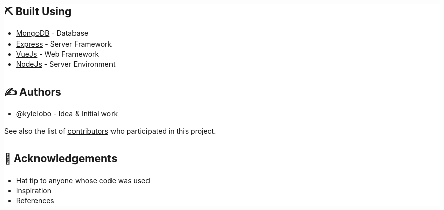 ## ⛏️ Built Using <a name = "built_using"></a>
- [MongoDB](https://www.mongodb.com/) - Database
- [Express](https://expressjs.com/) - Server Framework
- [VueJs](https://vuejs.org/) - Web Framework
- [NodeJs](https://nodejs.org/en/) - Server Environment

## ✍️ Authors <a name = "authors"></a>
- [@kylelobo](https://github.com/kylelobo) - Idea & Initial work

See also the list of [contributors](https://github.com/kylelobo/The-Documentation-Compendium/contributors) who participated in this project.

## 🎉 Acknowledgements <a name = "acknowledgement"></a>
- Hat tip to anyone whose code was used
- Inspiration
- References

